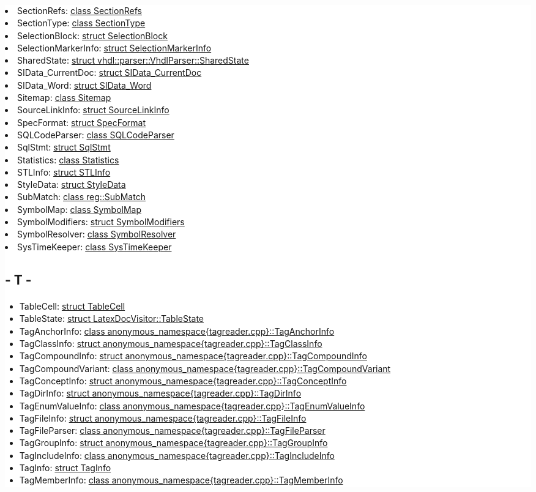 <li>SectionRefs: <a href="/web-doxygen/docs/api/classes/sectionrefs">class SectionRefs</a></li>
<li>SectionType: <a href="/web-doxygen/docs/api/classes/sectiontype">class SectionType</a></li>
<li>SelectionBlock: <a href="/web-doxygen/docs/api/structs/selectionblock">struct SelectionBlock</a></li>
<li>SelectionMarkerInfo: <a href="/web-doxygen/docs/api/structs/selectionmarkerinfo">struct SelectionMarkerInfo</a></li>
<li>SharedState: <a href="/web-doxygen/docs/api/structs/vhdl/parser/vhdlparser/sharedstate">struct vhdl::parser::VhdlParser::SharedState</a></li>
<li>SIData_CurrentDoc: <a href="/web-doxygen/docs/api/structs/sidata-currentdoc">struct SIData_CurrentDoc</a></li>
<li>SIData_Word: <a href="/web-doxygen/docs/api/structs/sidata-word">struct SIData_Word</a></li>
<li>Sitemap: <a href="/web-doxygen/docs/api/classes/sitemap">class Sitemap</a></li>
<li>SourceLinkInfo: <a href="/web-doxygen/docs/api/structs/sourcelinkinfo">struct SourceLinkInfo</a></li>
<li>SpecFormat: <a href="/web-doxygen/docs/api/structs/specformat">struct SpecFormat</a></li>
<li>SQLCodeParser: <a href="/web-doxygen/docs/api/classes/sqlcodeparser">class SQLCodeParser</a></li>
<li>SqlStmt: <a href="/web-doxygen/docs/api/structs/sqlstmt">struct SqlStmt</a></li>
<li>Statistics: <a href="/web-doxygen/docs/api/classes/statistics">class Statistics</a></li>
<li>STLInfo: <a href="/web-doxygen/docs/api/structs/stlinfo">struct STLInfo</a></li>
<li>StyleData: <a href="/web-doxygen/docs/api/structs/styledata">struct StyleData</a></li>
<li>SubMatch: <a href="/web-doxygen/docs/api/classes/reg/submatch">class reg::SubMatch</a></li>
<li>SymbolMap: <a href="/web-doxygen/docs/api/classes/symbolmap">class SymbolMap</a></li>
<li>SymbolModifiers: <a href="/web-doxygen/docs/api/structs/symbolmodifiers">struct SymbolModifiers</a></li>
<li>SymbolResolver: <a href="/web-doxygen/docs/api/classes/symbolresolver">class SymbolResolver</a></li>
<li>SysTimeKeeper: <a href="/web-doxygen/docs/api/classes/systimekeeper">class SysTimeKeeper</a></li>
</ul>

## - T -

<ul>
<li>TableCell: <a href="/web-doxygen/docs/api/structs/tablecell">struct TableCell</a></li>
<li>TableState: <a href="/web-doxygen/docs/api/structs/latexdocvisitor/tablestate">struct LatexDocVisitor::TableState</a></li>
<li>TagAnchorInfo: <a href="/web-doxygen/docs/api/classes/anonymous-namespace-tagreader-cpp-/taganchorinfo">class anonymous_namespace{tagreader.cpp}::TagAnchorInfo</a></li>
<li>TagClassInfo: <a href="/web-doxygen/docs/api/structs/anonymous-namespace-tagreader-cpp-/tagclassinfo">struct anonymous_namespace{tagreader.cpp}::TagClassInfo</a></li>
<li>TagCompoundInfo: <a href="/web-doxygen/docs/api/structs/anonymous-namespace-tagreader-cpp-/tagcompoundinfo">struct anonymous_namespace{tagreader.cpp}::TagCompoundInfo</a></li>
<li>TagCompoundVariant: <a href="/web-doxygen/docs/api/classes/anonymous-namespace-tagreader-cpp-/tagcompoundvariant">class anonymous_namespace{tagreader.cpp}::TagCompoundVariant</a></li>
<li>TagConceptInfo: <a href="/web-doxygen/docs/api/structs/anonymous-namespace-tagreader-cpp-/tagconceptinfo">struct anonymous_namespace{tagreader.cpp}::TagConceptInfo</a></li>
<li>TagDirInfo: <a href="/web-doxygen/docs/api/structs/anonymous-namespace-tagreader-cpp-/tagdirinfo">struct anonymous_namespace{tagreader.cpp}::TagDirInfo</a></li>
<li>TagEnumValueInfo: <a href="/web-doxygen/docs/api/classes/anonymous-namespace-tagreader-cpp-/tagenumvalueinfo">class anonymous_namespace{tagreader.cpp}::TagEnumValueInfo</a></li>
<li>TagFileInfo: <a href="/web-doxygen/docs/api/structs/anonymous-namespace-tagreader-cpp-/tagfileinfo">struct anonymous_namespace{tagreader.cpp}::TagFileInfo</a></li>
<li>TagFileParser: <a href="/web-doxygen/docs/api/classes/anonymous-namespace-tagreader-cpp-/tagfileparser">class anonymous_namespace{tagreader.cpp}::TagFileParser</a></li>
<li>TagGroupInfo: <a href="/web-doxygen/docs/api/structs/anonymous-namespace-tagreader-cpp-/taggroupinfo">struct anonymous_namespace{tagreader.cpp}::TagGroupInfo</a></li>
<li>TagIncludeInfo: <a href="/web-doxygen/docs/api/classes/anonymous-namespace-tagreader-cpp-/tagincludeinfo">class anonymous_namespace{tagreader.cpp}::TagIncludeInfo</a></li>
<li>TagInfo: <a href="/web-doxygen/docs/api/structs/taginfo">struct TagInfo</a></li>
<li>TagMemberInfo: <a href="/web-doxygen/docs/api/classes/anonymous-namespace-tagreader-cpp-/tagmemberinfo">class anonymous_namespace{tagreader.cpp}::TagMemberInfo</a></li>